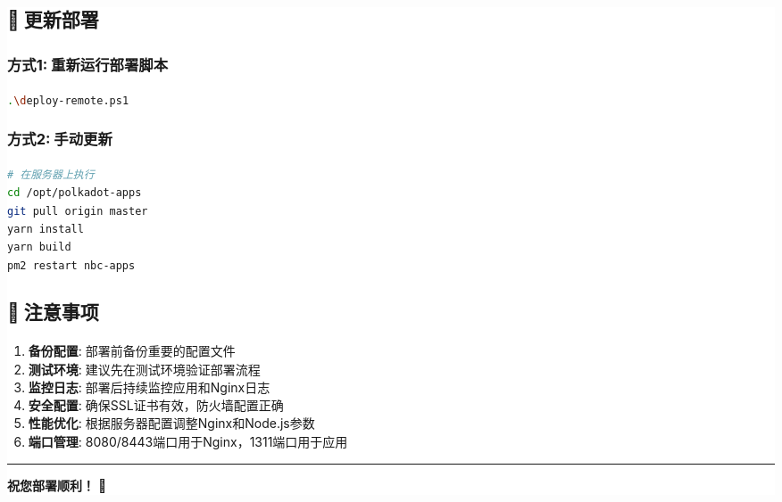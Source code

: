 ## 🔄 更新部署

### 方式1: 重新运行部署脚本
```bash
.\deploy-remote.ps1
```

### 方式2: 手动更新
```bash
# 在服务器上执行
cd /opt/polkadot-apps
git pull origin master
yarn install
yarn build
pm2 restart nbc-apps
```

## 📝 注意事项

1. **备份配置**: 部署前备份重要的配置文件
2. **测试环境**: 建议先在测试环境验证部署流程
3. **监控日志**: 部署后持续监控应用和Nginx日志
4. **安全配置**: 确保SSL证书有效，防火墙配置正确
5. **性能优化**: 根据服务器配置调整Nginx和Node.js参数
6. **端口管理**: 8080/8443端口用于Nginx，1311端口用于应用

---

**祝您部署顺利！** 🎉
